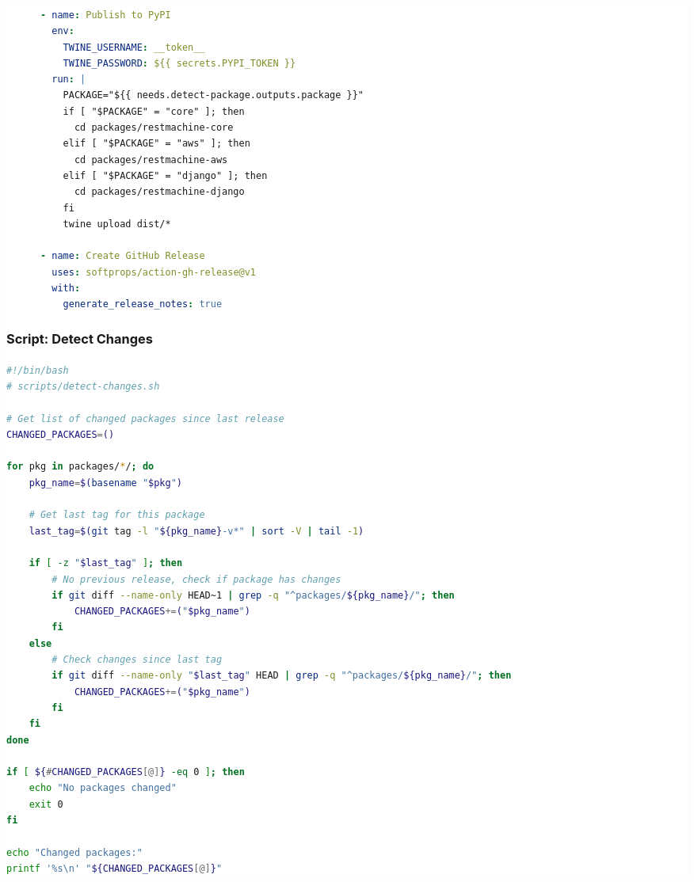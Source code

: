 ```yaml
      - name: Publish to PyPI
        env:
          TWINE_USERNAME: __token__
          TWINE_PASSWORD: ${{ secrets.PYPI_TOKEN }}
        run: |
          PACKAGE="${{ needs.detect-package.outputs.package }}"
          if [ "$PACKAGE" = "core" ]; then
            cd packages/restmachine-core
          elif [ "$PACKAGE" = "aws" ]; then
            cd packages/restmachine-aws
          elif [ "$PACKAGE" = "django" ]; then
            cd packages/restmachine-django
          fi
          twine upload dist/*

      - name: Create GitHub Release
        uses: softprops/action-gh-release@v1
        with:
          generate_release_notes: true
```

### Script: Detect Changes

```bash
#!/bin/bash
# scripts/detect-changes.sh

# Get list of changed packages since last release
CHANGED_PACKAGES=()

for pkg in packages/*/; do
    pkg_name=$(basename "$pkg")

    # Get last tag for this package
    last_tag=$(git tag -l "${pkg_name}-v*" | sort -V | tail -1)

    if [ -z "$last_tag" ]; then
        # No previous release, check if package has changes
        if git diff --name-only HEAD~1 | grep -q "^packages/${pkg_name}/"; then
            CHANGED_PACKAGES+=("$pkg_name")
        fi
    else
        # Check changes since last tag
        if git diff --name-only "$last_tag" HEAD | grep -q "^packages/${pkg_name}/"; then
            CHANGED_PACKAGES+=("$pkg_name")
        fi
    fi
done

if [ ${#CHANGED_PACKAGES[@]} -eq 0 ]; then
    echo "No packages changed"
    exit 0
fi

echo "Changed packages:"
printf '%s\n' "${CHANGED_PACKAGES[@]}"
```
